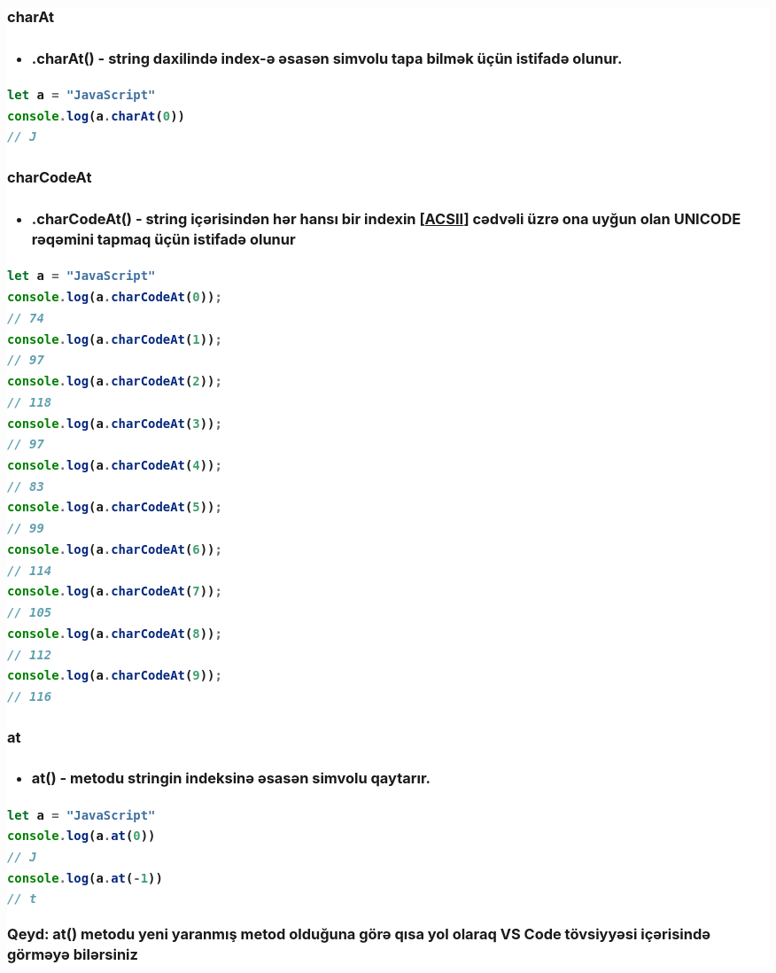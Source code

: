 <h3 id='charAt'>charAt<h3>

- **.charAt()** - string daxilində index-ə əsasən simvolu tapa bilmək üçün istifadə olunur.

```js
let a = "JavaScript"
console.log(a.charAt(0))
// J
```

<h3 id='charCodeAt'>charCodeAt<h3>

- **.charCodeAt()** - string içərisindən hər hansı bir indexin [[ACSII](https://www.asciitable.com/)] cədvəli üzrə ona uyğun olan UNICODE rəqəmini tapmaq üçün istifadə olunur

```js
let a = "JavaScript"
console.log(a.charCodeAt(0));
// 74
console.log(a.charCodeAt(1));
// 97
console.log(a.charCodeAt(2));
// 118
console.log(a.charCodeAt(3));
// 97
console.log(a.charCodeAt(4));
// 83
console.log(a.charCodeAt(5));
// 99
console.log(a.charCodeAt(6));
// 114
console.log(a.charCodeAt(7));
// 105
console.log(a.charCodeAt(8));
// 112
console.log(a.charCodeAt(9));
// 116
```

<h3 id='at'>at<h3>

- **at()** - metodu stringin indeksinə əsasən simvolu qaytarır.

```js
let a = "JavaScript"
console.log(a.at(0))
// J
console.log(a.at(-1))
// t
```
Qeyd: at() metodu yeni yaranmış metod olduğuna görə qısa yol olaraq VS Code tövsiyyəsi içərisində görməyə bilərsiniz

